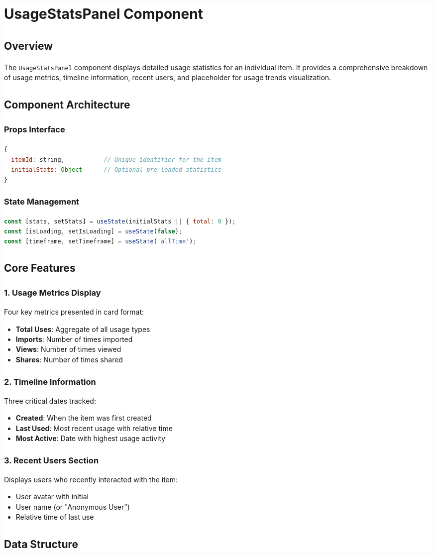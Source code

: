 # UsageStatsPanel Component

## Overview
The `UsageStatsPanel` component displays detailed usage statistics for an individual item. It provides a comprehensive breakdown of usage metrics, timeline information, recent users, and placeholder for usage trends visualization.

## Component Architecture

### Props Interface
```javascript
{
  itemId: string,           // Unique identifier for the item
  initialStats: Object      // Optional pre-loaded statistics
}
```

### State Management
```javascript
const [stats, setStats] = useState(initialStats || { total: 0 });
const [isLoading, setIsLoading] = useState(false);
const [timeframe, setTimeframe] = useState('allTime');
```

## Core Features

### 1. Usage Metrics Display
Four key metrics presented in card format:
- **Total Uses**: Aggregate of all usage types
- **Imports**: Number of times imported
- **Views**: Number of times viewed
- **Shares**: Number of times shared

### 2. Timeline Information
Three critical dates tracked:
- **Created**: When the item was first created
- **Last Used**: Most recent usage with relative time
- **Most Active**: Date with highest usage activity

### 3. Recent Users Section
Displays users who recently interacted with the item:
- User avatar with initial
- User name (or "Anonymous User")
- Relative time of last use

## Data Structure
